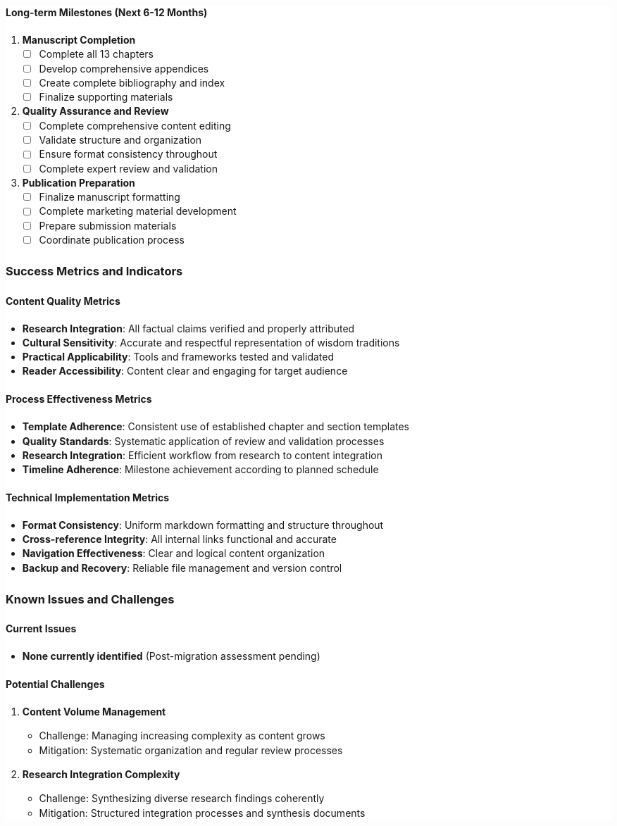 #### Long-term Milestones (Next 6-12 Months)
1. **Manuscript Completion**
   - [ ] Complete all 13 chapters
   - [ ] Develop comprehensive appendices
   - [ ] Create complete bibliography and index
   - [ ] Finalize supporting materials

2. **Quality Assurance and Review**
   - [ ] Complete comprehensive content editing
   - [ ] Validate structure and organization
   - [ ] Ensure format consistency throughout
   - [ ] Complete expert review and validation

3. **Publication Preparation**
   - [ ] Finalize manuscript formatting
   - [ ] Complete marketing material development
   - [ ] Prepare submission materials
   - [ ] Coordinate publication process

### Success Metrics and Indicators

#### Content Quality Metrics
- **Research Integration**: All factual claims verified and properly attributed
- **Cultural Sensitivity**: Accurate and respectful representation of wisdom traditions
- **Practical Applicability**: Tools and frameworks tested and validated
- **Reader Accessibility**: Content clear and engaging for target audience

#### Process Effectiveness Metrics
- **Template Adherence**: Consistent use of established chapter and section templates
- **Quality Standards**: Systematic application of review and validation processes
- **Research Integration**: Efficient workflow from research to content integration
- **Timeline Adherence**: Milestone achievement according to planned schedule

#### Technical Implementation Metrics
- **Format Consistency**: Uniform markdown formatting and structure throughout
- **Cross-reference Integrity**: All internal links functional and accurate
- **Navigation Effectiveness**: Clear and logical content organization
- **Backup and Recovery**: Reliable file management and version control

### Known Issues and Challenges

#### Current Issues
- **None currently identified** (Post-migration assessment pending)

#### Potential Challenges
1. **Content Volume Management**
   - Challenge: Managing increasing complexity as content grows
   - Mitigation: Systematic organization and regular review processes

2. **Research Integration Complexity**
   - Challenge: Synthesizing diverse research findings coherently
   - Mitigation: Structured integration processes and synthesis documents
